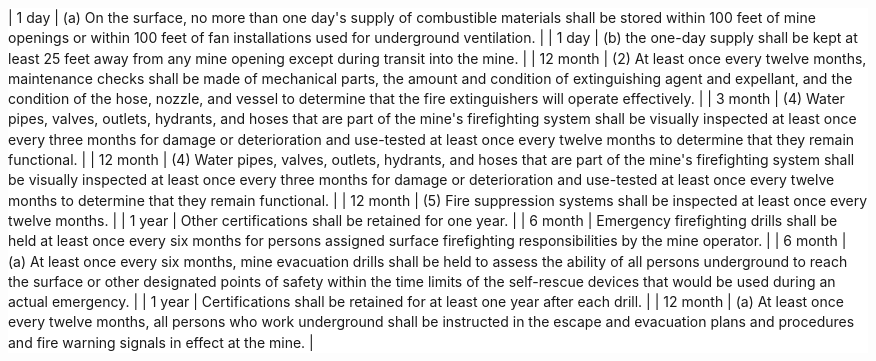 | 1 day       | (a) On the surface, no more than one day's supply of combustible materials shall be stored within 100 feet of mine openings or within 100 feet of fan installations used for underground ventilation.                                                                                                                                                                                                                                                                                               |
| 1 day       | (b) the one-day supply shall be kept at least 25 feet away from any mine opening except during transit into the mine.                                                                                                                                                                                                                                                                                                                                                                               |
| 12 month    | (2) At least once every twelve months, maintenance checks shall be made of mechanical parts, the amount and condition of extinguishing agent and expellant, and the condition of the hose, nozzle, and vessel to determine that the fire extinguishers will operate effectively.                                                                                                                                                                                                                    |
| 3 month     | (4) Water pipes, valves, outlets, hydrants, and hoses that are part of the mine's firefighting system shall be visually inspected at least once every three months for damage or deterioration and use-tested at least once every twelve months to determine that they remain functional.                                                                                                                                                                                                           |
| 12 month    | (4) Water pipes, valves, outlets, hydrants, and hoses that are part of the mine's firefighting system shall be visually inspected at least once every three months for damage or deterioration and use-tested at least once every twelve months to determine that they remain functional.                                                                                                                                                                                                           |
| 12 month    | (5) Fire suppression systems shall be inspected at least once every twelve months.                                                                                                                                                                                                                                                                                                                                                                                                                  |
| 1 year      | Other certifications shall be retained for one year.                                                                                                                                                                                                                                                                                                                                                                                                                                                |
| 6 month     | Emergency firefighting drills shall be held at least once every six months for persons assigned surface firefighting responsibilities by the mine operator.                                                                                                                                                                                                                                                                                                                                         |
| 6 month     | (a) At least once every six months, mine evacuation drills shall be held to assess the ability of all persons underground to reach the surface or other designated points of safety within the time limits of the self-rescue devices that would be used during an actual emergency.                                                                                                                                                                                                                |
| 1 year      | Certifications shall be retained for at least one year after each drill.                                                                                                                                                                                                                                                                                                                                                                                                                            |
| 12 month    | (a) At least once every twelve months, all persons who work underground shall be instructed in the escape and evacuation plans and procedures and fire warning signals in effect at the mine.                                                                                                                                                                                                                                                                                                       |